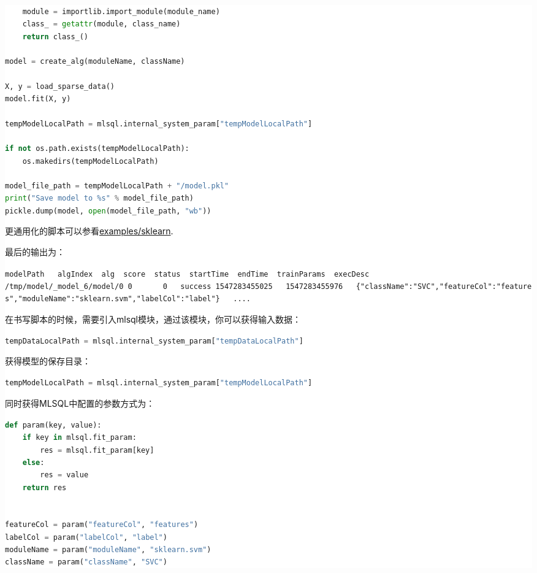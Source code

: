 ```python
    module = importlib.import_module(module_name)
    class_ = getattr(module, class_name)
    return class_()

model = create_alg(moduleName, className)

X, y = load_sparse_data()
model.fit(X, y)

tempModelLocalPath = mlsql.internal_system_param["tempModelLocalPath"]

if not os.path.exists(tempModelLocalPath):
    os.makedirs(tempModelLocalPath)

model_file_path = tempModelLocalPath + "/model.pkl"
print("Save model to %s" % model_file_path)
pickle.dump(model, open(model_file_path, "wb"))
```

更通用化的脚本可以参看[examples/sklearn](https://github.com/allwefantasy/mlsql/blob/master/examples/sklearn).

最后的输出为：

```
modelPath   algIndex  alg  score  status  startTime  endTime  trainParams  execDesc
/tmp/model/_model_6/model/0	0		0	success	1547283455025	1547283455976	{"className":"SVC","featureCol":"features","moduleName":"sklearn.svm","labelCol":"label"}	....
```

在书写脚本的时候，需要引入mlsql模块，通过该模块，你可以获得输入数据：

```python
tempDataLocalPath = mlsql.internal_system_param["tempDataLocalPath"]
```

获得模型的保存目录：

```python
tempModelLocalPath = mlsql.internal_system_param["tempModelLocalPath"]
```

同时获得MLSQL中配置的参数方式为：

```python
def param(key, value):
    if key in mlsql.fit_param:
        res = mlsql.fit_param[key]
    else:
        res = value
    return res


featureCol = param("featureCol", "features")
labelCol = param("labelCol", "label")
moduleName = param("moduleName", "sklearn.svm")
className = param("className", "SVC")
```
